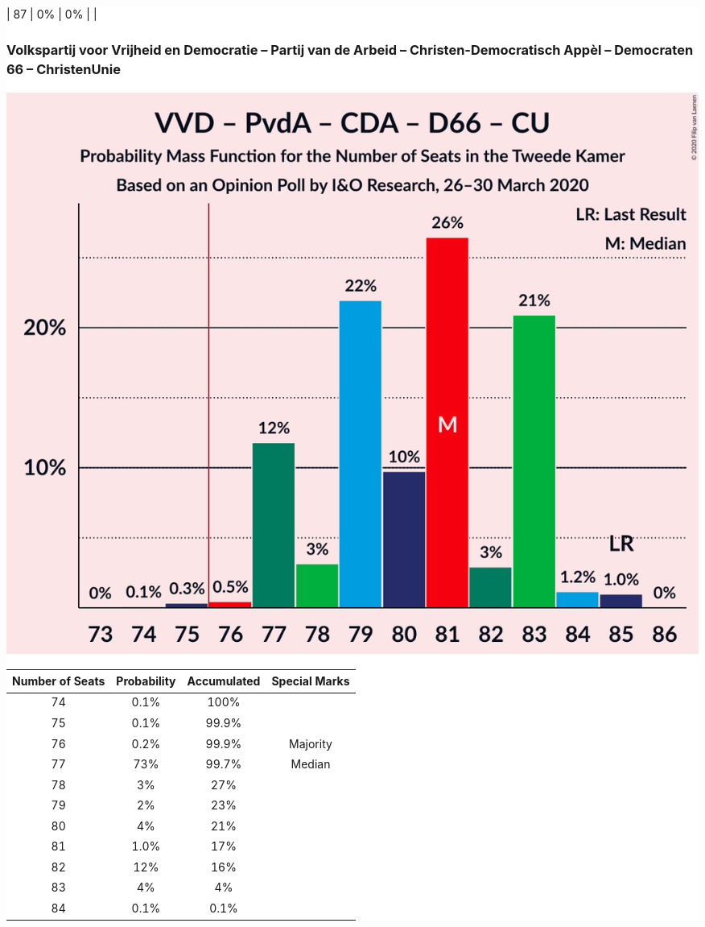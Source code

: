 | 87 | 0% | 0% |  |

### Volkspartij voor Vrijheid en Democratie – Partij van de Arbeid – Christen-Democratisch Appèl – Democraten 66 – ChristenUnie

![Graph with seats probability mass function not yet produced](2020-03-30-IOResearch-coalitions-seats-pmf-vvd–pvda–cda–d66–cu.png "Seats Probability Mass Function")

| Number of Seats | Probability | Accumulated | Special Marks |
|:---------------:|:-----------:|:-----------:|:-------------:|
| 74 | 0.1% | 100% |  |
| 75 | 0.1% | 99.9% |  |
| 76 | 0.2% | 99.9% | Majority |
| 77 | 73% | 99.7% | Median |
| 78 | 3% | 27% |  |
| 79 | 2% | 23% |  |
| 80 | 4% | 21% |  |
| 81 | 1.0% | 17% |  |
| 82 | 12% | 16% |  |
| 83 | 4% | 4% |  |
| 84 | 0.1% | 0.1% |  |